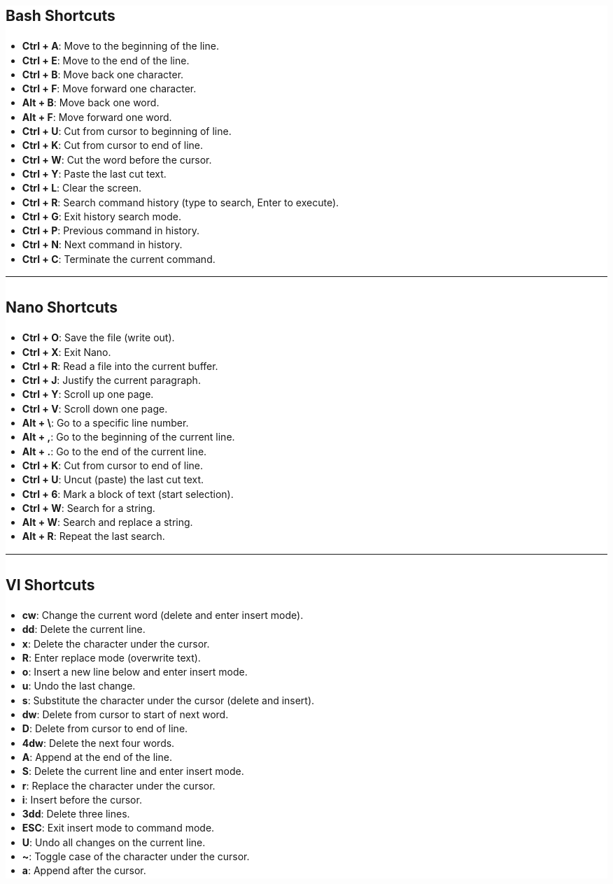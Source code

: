 
## Bash Shortcuts

- **Ctrl + A**: Move to the beginning of the line.
- **Ctrl + E**: Move to the end of the line.
- **Ctrl + B**: Move back one character.
- **Ctrl + F**: Move forward one character.
- **Alt + B**: Move back one word.
- **Alt + F**: Move forward one word.
- **Ctrl + U**: Cut from cursor to beginning of line.
- **Ctrl + K**: Cut from cursor to end of line.
- **Ctrl + W**: Cut the word before the cursor.
- **Ctrl + Y**: Paste the last cut text.
- **Ctrl + L**: Clear the screen.
- **Ctrl + R**: Search command history (type to search, Enter to execute).
- **Ctrl + G**: Exit history search mode.
- **Ctrl + P**: Previous command in history.
- **Ctrl + N**: Next command in history.
- **Ctrl + C**: Terminate the current command.

---

## Nano Shortcuts

- **Ctrl + O**: Save the file (write out).
- **Ctrl + X**: Exit Nano.
- **Ctrl + R**: Read a file into the current buffer.
- **Ctrl + J**: Justify the current paragraph.
- **Ctrl + Y**: Scroll up one page.
- **Ctrl + V**: Scroll down one page.
- **Alt + \\**: Go to a specific line number.
- **Alt + ,**: Go to the beginning of the current line.
- **Alt + .**: Go to the end of the current line.
- **Ctrl + K**: Cut from cursor to end of line.
- **Ctrl + U**: Uncut (paste) the last cut text.
- **Ctrl + 6**: Mark a block of text (start selection).
- **Ctrl + W**: Search for a string.
- **Alt + W**: Search and replace a string.
- **Alt + R**: Repeat the last search.

---

## VI Shortcuts

- **cw**: Change the current word (delete and enter insert mode).
- **dd**: Delete the current line.
- **x**: Delete the character under the cursor.
- **R**: Enter replace mode (overwrite text).
- **o**: Insert a new line below and enter insert mode.
- **u**: Undo the last change.
- **s**: Substitute the character under the cursor (delete and insert).
- **dw**: Delete from cursor to start of next word.
- **D**: Delete from cursor to end of line.
- **4dw**: Delete the next four words.
- **A**: Append at the end of the line.
- **S**: Delete the current line and enter insert mode.
- **r**: Replace the character under the cursor.
- **i**: Insert before the cursor.
- **3dd**: Delete three lines.
- **ESC**: Exit insert mode to command mode.
- **U**: Undo all changes on the current line.
- **~**: Toggle case of the character under the cursor.
- **a**: Append after the cursor.
